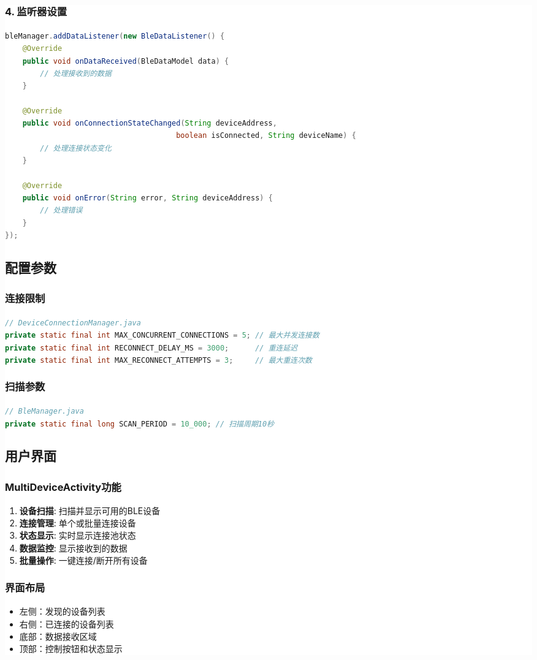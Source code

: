 ### 4. 监听器设置

```java
bleManager.addDataListener(new BleDataListener() {
    @Override
    public void onDataReceived(BleDataModel data) {
        // 处理接收到的数据
    }
    
    @Override
    public void onConnectionStateChanged(String deviceAddress, 
                                       boolean isConnected, String deviceName) {
        // 处理连接状态变化
    }
    
    @Override
    public void onError(String error, String deviceAddress) {
        // 处理错误
    }
});
```

## 配置参数

### 连接限制
```java
// DeviceConnectionManager.java
private static final int MAX_CONCURRENT_CONNECTIONS = 5; // 最大并发连接数
private static final int RECONNECT_DELAY_MS = 3000;      // 重连延迟
private static final int MAX_RECONNECT_ATTEMPTS = 3;     // 最大重连次数
```

### 扫描参数
```java
// BleManager.java
private static final long SCAN_PERIOD = 10_000; // 扫描周期10秒
```

## 用户界面

### MultiDeviceActivity功能
1. **设备扫描**: 扫描并显示可用的BLE设备
2. **连接管理**: 单个或批量连接设备
3. **状态显示**: 实时显示连接池状态
4. **数据监控**: 显示接收到的数据
5. **批量操作**: 一键连接/断开所有设备

### 界面布局
- 左侧：发现的设备列表
- 右侧：已连接的设备列表
- 底部：数据接收区域
- 顶部：控制按钮和状态显示
